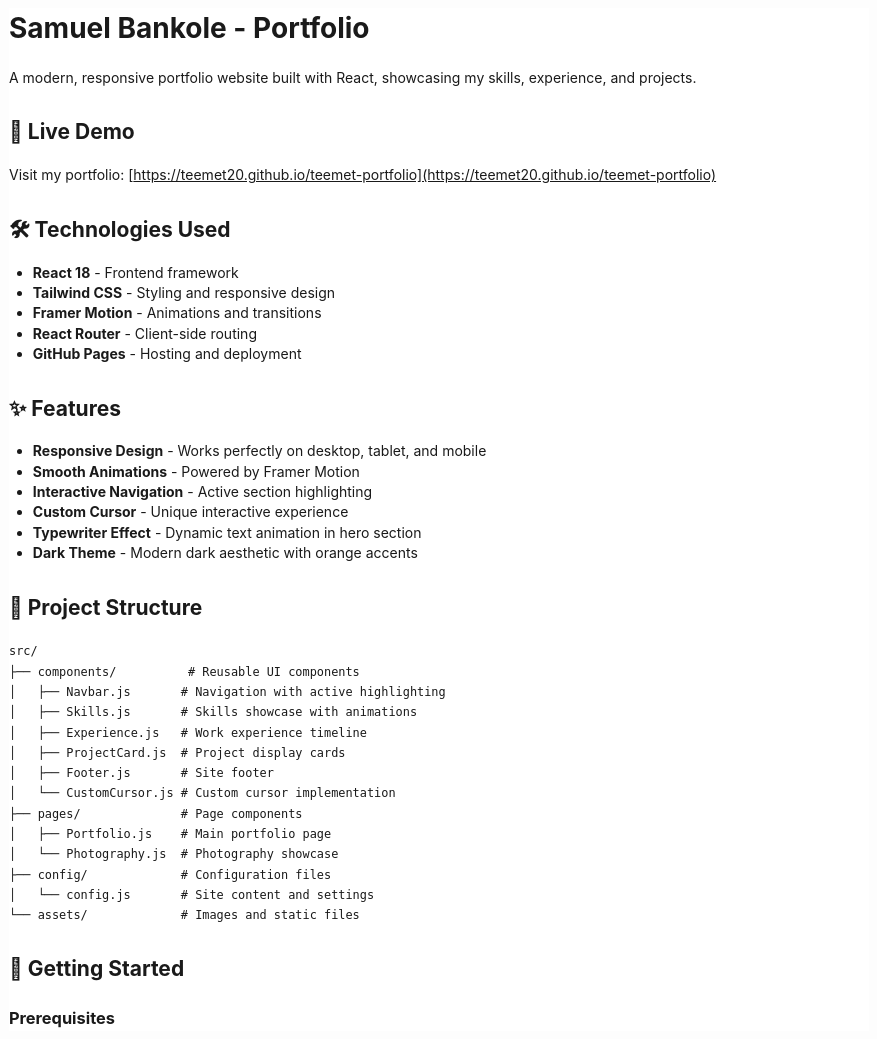 # Samuel Bankole - Portfolio

A modern, responsive portfolio website built with React, showcasing my skills, experience, and projects.

## 🚀 Live Demo

Visit my portfolio: [https://teemet20.github.io/teemet-portfolio](https://teemet20.github.io/teemet-portfolio)

## 🛠️ Technologies Used

- **React 18** - Frontend framework
- **Tailwind CSS** - Styling and responsive design
- **Framer Motion** - Animations and transitions
- **React Router** - Client-side routing
- **GitHub Pages** - Hosting and deployment

## ✨ Features

- **Responsive Design** - Works perfectly on desktop, tablet, and mobile
- **Smooth Animations** - Powered by Framer Motion
- **Interactive Navigation** - Active section highlighting
- **Custom Cursor** - Unique interactive experience
- **Typewriter Effect** - Dynamic text animation in hero section
- **Dark Theme** - Modern dark aesthetic with orange accents

## 📁 Project Structure

```
src/
├── components/          # Reusable UI components
│   ├── Navbar.js       # Navigation with active highlighting
│   ├── Skills.js       # Skills showcase with animations
│   ├── Experience.js   # Work experience timeline
│   ├── ProjectCard.js  # Project display cards
│   ├── Footer.js       # Site footer
│   └── CustomCursor.js # Custom cursor implementation
├── pages/              # Page components
│   ├── Portfolio.js    # Main portfolio page
│   └── Photography.js  # Photography showcase
├── config/             # Configuration files
│   └── config.js       # Site content and settings
└── assets/             # Images and static files
```

## 🚀 Getting Started

### Prerequisites
